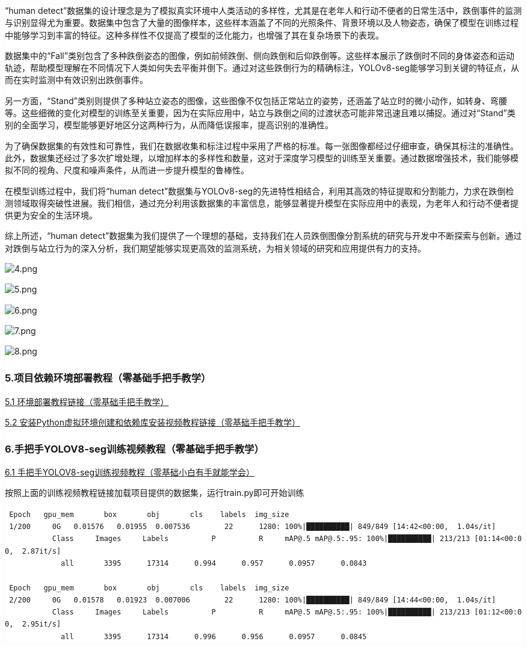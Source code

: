 “human detect”数据集的设计理念是为了模拟真实环境中人类活动的多样性，尤其是在老年人和行动不便者的日常生活中，跌倒事件的监测与识别显得尤为重要。数据集中包含了大量的图像样本，这些样本涵盖了不同的光照条件、背景环境以及人物姿态，确保了模型在训练过程中能够学习到丰富的特征。这种多样性不仅提高了模型的泛化能力，也增强了其在复杂场景下的表现。

数据集中的“Fall”类别包含了多种跌倒姿态的图像，例如前倾跌倒、侧向跌倒和后仰跌倒等。这些样本展示了跌倒时不同的身体姿态和运动轨迹，帮助模型理解在不同情况下人类如何失去平衡并倒下。通过对这些跌倒行为的精确标注，YOLOv8-seg能够学习到关键的特征点，从而在实时监测中有效识别出跌倒事件。

另一方面，“Stand”类别则提供了多种站立姿态的图像，这些图像不仅包括正常站立的姿势，还涵盖了站立时的微小动作，如转身、弯腰等。这些细微的变化对模型的训练至关重要，因为在实际应用中，站立与跌倒之间的过渡状态可能非常迅速且难以捕捉。通过对“Stand”类别的全面学习，模型能够更好地区分这两种行为，从而降低误报率，提高识别的准确性。

为了确保数据集的有效性和可靠性，我们在数据收集和标注过程中采用了严格的标准。每一张图像都经过仔细审查，确保其标注的准确性。此外，数据集还经过了多次扩增处理，以增加样本的多样性和数量，这对于深度学习模型的训练至关重要。通过数据增强技术，我们能够模拟不同的视角、尺度和噪声条件，从而进一步提升模型的鲁棒性。

在模型训练过程中，我们将“human detect”数据集与YOLOv8-seg的先进特性相结合，利用其高效的特征提取和分割能力，力求在跌倒检测领域取得突破性进展。我们相信，通过充分利用该数据集的丰富信息，能够显著提升模型在实际应用中的表现，为老年人和行动不便者提供更为安全的生活环境。

综上所述，“human detect”数据集为我们提供了一个理想的基础，支持我们在人员跌倒图像分割系统的研究与开发中不断探索与创新。通过对跌倒与站立行为的深入分析，我们期望能够实现更高效的监测系统，为相关领域的研究和应用提供有力的支持。

![4.png](4.png)

![5.png](5.png)

![6.png](6.png)

![7.png](7.png)

![8.png](8.png)

### 5.项目依赖环境部署教程（零基础手把手教学）

[5.1 环境部署教程链接（零基础手把手教学）](https://www.bilibili.com/video/BV1jG4Ve4E9t/?vd_source=bc9aec86d164b67a7004b996143742dc)




[5.2 安装Python虚拟环境创建和依赖库安装视频教程链接（零基础手把手教学）](https://www.bilibili.com/video/BV1nA4VeYEze/?vd_source=bc9aec86d164b67a7004b996143742dc)

### 6.手把手YOLOV8-seg训练视频教程（零基础手把手教学）

[6.1 手把手YOLOV8-seg训练视频教程（零基础小白有手就能学会）](https://www.bilibili.com/video/BV1cA4VeYETe/?vd_source=bc9aec86d164b67a7004b996143742dc)


按照上面的训练视频教程链接加载项目提供的数据集，运行train.py即可开始训练
﻿


     Epoch   gpu_mem       box       obj       cls    labels  img_size
     1/200     0G   0.01576   0.01955  0.007536        22      1280: 100%|██████████| 849/849 [14:42<00:00,  1.04s/it]
               Class     Images     Labels          P          R     mAP@.5 mAP@.5:.95: 100%|██████████| 213/213 [01:14<00:00,  2.87it/s]
                 all       3395      17314      0.994      0.957      0.0957      0.0843

     Epoch   gpu_mem       box       obj       cls    labels  img_size
     2/200     0G   0.01578   0.01923  0.007006        22      1280: 100%|██████████| 849/849 [14:44<00:00,  1.04s/it]
               Class     Images     Labels          P          R     mAP@.5 mAP@.5:.95: 100%|██████████| 213/213 [01:12<00:00,  2.95it/s]
                 all       3395      17314      0.996      0.956      0.0957      0.0845
